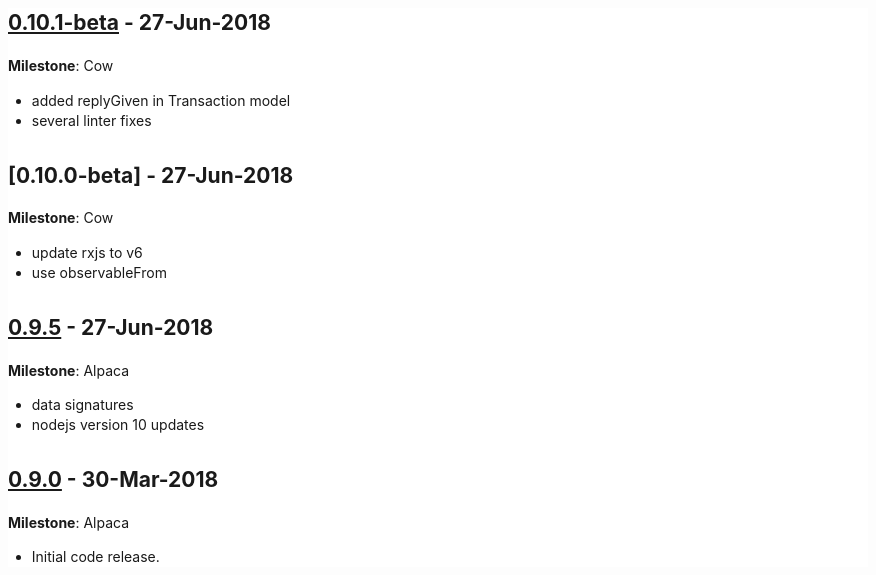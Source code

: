 ## [0.10.1-beta] - 27-Jun-2018

**Milestone**: Cow

- added replyGiven in Transaction model
- several linter fixes

## [0.10.0-beta] - 27-Jun-2018

**Milestone**: Cow

- update rxjs to v6
- use observableFrom

## [0.9.5] - 27-Jun-2018

**Milestone**: Alpaca

- data signatures
- nodejs version 10 updates

## [0.9.0] - 30-Mar-2018

**Milestone**: Alpaca

- Initial code release.

[0.21.0]: https://github.com/nemtech/symbol-sdk-typescript-javascript/compare/v0.20.7...v0.21.0
[0.20.7]: https://github.com/nemtech/symbol-sdk-typescript-javascript/compare/v0.20.6...v0.20.7
[0.20.6]: https://github.com/nemtech/symbol-sdk-typescript-javascript/compare/v0.20.5...v0.20.6
[0.20.5]: https://github.com/nemtech/symbol-sdk-typescript-javascript/compare/v0.20.4...v0.20.5
[0.20.4]: https://github.com/nemtech/symbol-sdk-typescript-javascript/compare/v0.20.3...v0.20.4
[0.20.3]: https://github.com/nemtech/symbol-sdk-typescript-javascript/compare/v0.20.2...v0.20.3
[0.20.2]: https://github.com/nemtech/symbol-sdk-typescript-javascript/compare/v0.20.0...v0.20.2
[0.20.0]: https://github.com/nemtech/symbol-sdk-typescript-javascript/compare/v0.19.2...v0.20.0
[0.19.2]: https://github.com/nemtech/symbol-sdk-typescript-javascript/compare/v0.19.1...v0.19.2
[0.19.1]: https://github.com/nemtech/symbol-sdk-typescript-javascript/compare/v0.19.0...v0.19.1
[0.19.0]: https://github.com/nemtech/symbol-sdk-typescript-javascript/compare/v0.18.0...v0.19.0
[0.18.0]: https://github.com/nemtech/symbol-sdk-typescript-javascript/compare/v0.17.4...v0.18.0
[0.17.4]: https://github.com/nemtech/symbol-sdk-typescript-javascript/compare/v0.17.3...v0.17.4
[0.17.3]: https://github.com/nemtech/symbol-sdk-typescript-javascript/compare/v0.17.2...v0.17.3
[0.17.2]: https://github.com/nemtech/symbol-sdk-typescript-javascript/compare/v0.17.1...v0.17.2
[0.17.1]: https://github.com/nemtech/symbol-sdk-typescript-javascript/compare/v0.17.0...v0.17.1
[0.17.0]: https://github.com/nemtech/symbol-sdk-typescript-javascript/compare/v0.16.5...v0.17.0
[0.16.5]: https://github.com/nemtech/symbol-sdk-typescript-javascript/compare/v0.16.4...v0.16.5
[0.16.4]: https://github.com/nemtech/symbol-sdk-typescript-javascript/compare/v0.16.3...v0.16.4
[0.16.3]: https://github.com/nemtech/symbol-sdk-typescript-javascript/compare/v0.16.2...v0.16.3
[0.16.2]: https://github.com/nemtech/symbol-sdk-typescript-javascript/compare/v0.16.1...v0.16.2
[0.16.1]: https://github.com/nemtech/symbol-sdk-typescript-javascript/compare/v0.16.0...v0.16.1
[0.16.0]: https://github.com/nemtech/symbol-sdk-typescript-javascript/compare/v0.15.1...v0.16.0
[0.15.1]: https://github.com/nemtech/symbol-sdk-typescript-javascript/compare/v0.15.0...v0.15.1
[0.15.0]: https://github.com/nemtech/symbol-sdk-typescript-javascript/compare/v0.14.4...v0.15.0
[0.14.4]: https://github.com/nemtech/symbol-sdk-typescript-javascript/compare/v0.14.3...v0.14.4
[0.14.3]: https://github.com/nemtech/symbol-sdk-typescript-javascript/compare/v0.14.2...v0.14.3
[0.14.2]: https://github.com/nemtech/symbol-sdk-typescript-javascript/compare/v0.14.1...v0.14.2
[0.14.1]: https://github.com/nemtech/symbol-sdk-typescript-javascript/compare/v0.14.0...v0.14.1
[0.14.0]: https://github.com/nemtech/symbol-sdk-typescript-javascript/compare/v0.13.4...v0.14.0
[0.13.4]: https://github.com/nemtech/symbol-sdk-typescript-javascript/compare/v0.13.3...v0.13.4
[0.13.3]: https://github.com/nemtech/symbol-sdk-typescript-javascript/compare/v0.13.2...v0.13.3
[0.13.2]: https://github.com/nemtech/symbol-sdk-typescript-javascript/compare/v0.13.1...v0.13.2
[0.13.1]: https://github.com/nemtech/symbol-sdk-typescript-javascript/compare/v0.13.0...v0.13.1
[0.13.0]: https://github.com/nemtech/symbol-sdk-typescript-javascript/compare/v0.12.4...v0.13.0
[0.12.4]: https://github.com/nemtech/symbol-sdk-typescript-javascript/compare/v0.12.3...v0.12.4
[0.12.3]: https://github.com/nemtech/symbol-sdk-typescript-javascript/compare/v0.12.2...v0.12.3
[0.12.2]: https://github.com/nemtech/symbol-sdk-typescript-javascript/compare/v0.12.1...v0.12.2
[0.12.1]: https://github.com/nemtech/symbol-sdk-typescript-javascript/compare/v0.12.0...v0.12.1
[0.12.0]: https://github.com/nemtech/symbol-sdk-typescript-javascript/compare/v0.11.6...v0.12.0
[0.11.6]: https://github.com/nemtech/symbol-sdk-typescript-javascript/compare/v0.11.5...v0.11.6
[0.11.5]: https://github.com/nemtech/symbol-sdk-typescript-javascript/compare/v0.11.4...v0.11.5
[0.11.4]: https://github.com/nemtech/symbol-sdk-typescript-javascript/compare/v0.11.3...v0.11.4
[0.11.3]: https://github.com/nemtech/symbol-sdk-typescript-javascript/compare/v0.11.2...v0.11.3
[0.11.2]: https://github.com/nemtech/symbol-sdk-typescript-javascript/compare/v0.11.1...v0.11.2
[0.11.1]: https://github.com/nemtech/symbol-sdk-typescript-javascript/compare/v0.11.0...v0.11.1
[0.11]: https://github.com/nemtech/symbol-sdk-typescript-javascript/compare/v0.10.1-beta...v0.11.0
[0.10.1-beta]: https://github.com/nemtech/symbol-sdk-typescript-javascript/compare/v0.9.5...v0.10.1-beta
[0.9.5]: https://github.com/nemtech/symbol-sdk-typescript-javascript/compare/v0.9.0...v0.9.5
[0.9.0]: https://github.com/nemtech/symbol-sdk-typescript-javascript/releases/tag/v0.9.0
